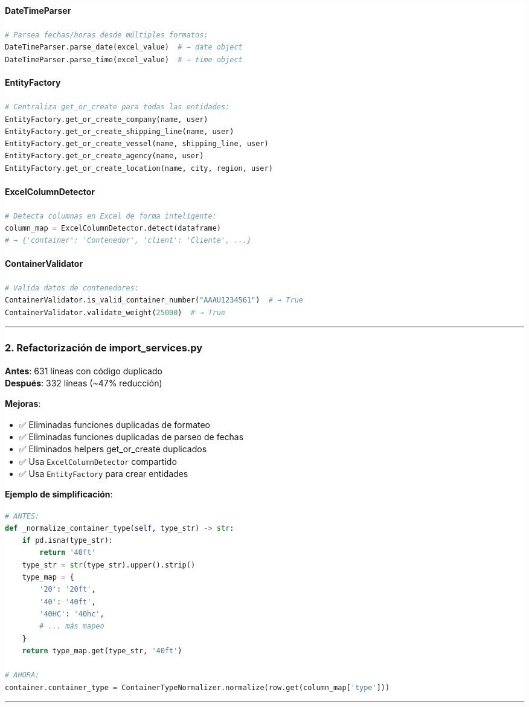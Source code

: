 #### DateTimeParser
```python
# Parsea fechas/horas desde múltiples formatos:
DateTimeParser.parse_date(excel_value)  # → date object
DateTimeParser.parse_time(excel_value)  # → time object
```

#### EntityFactory
```python
# Centraliza get_or_create para todas las entidades:
EntityFactory.get_or_create_company(name, user)
EntityFactory.get_or_create_shipping_line(name, user)
EntityFactory.get_or_create_vessel(name, shipping_line, user)
EntityFactory.get_or_create_agency(name, user)
EntityFactory.get_or_create_location(name, city, region, user)
```

#### ExcelColumnDetector
```python
# Detecta columnas en Excel de forma inteligente:
column_map = ExcelColumnDetector.detect(dataframe)
# → {'container': 'Contenedor', 'client': 'Cliente', ...}
```

#### ContainerValidator
```python
# Valida datos de contenedores:
ContainerValidator.is_valid_container_number("AAAU1234561")  # → True
ContainerValidator.validate_weight(25000)  # → True
```

---

### 2. Refactorización de import_services.py

**Antes**: 631 líneas con código duplicado  
**Después**: 332 líneas (~47% reducción)

**Mejoras**:
- ✅ Eliminadas funciones duplicadas de formateo
- ✅ Eliminadas funciones duplicadas de parseo de fechas
- ✅ Eliminados helpers get_or_create duplicados
- ✅ Usa `ExcelColumnDetector` compartido
- ✅ Usa `EntityFactory` para crear entidades

**Ejemplo de simplificación**:

```python
# ANTES:
def _normalize_container_type(self, type_str) -> str:
    if pd.isna(type_str):
        return '40ft'
    type_str = str(type_str).upper().strip()
    type_map = {
        '20': '20ft',
        '40': '40ft',
        '40HC': '40hc',
        # ... más mapeo
    }
    return type_map.get(type_str, '40ft')

# AHORA:
container.container_type = ContainerTypeNormalizer.normalize(row.get(column_map['type']))
```

---